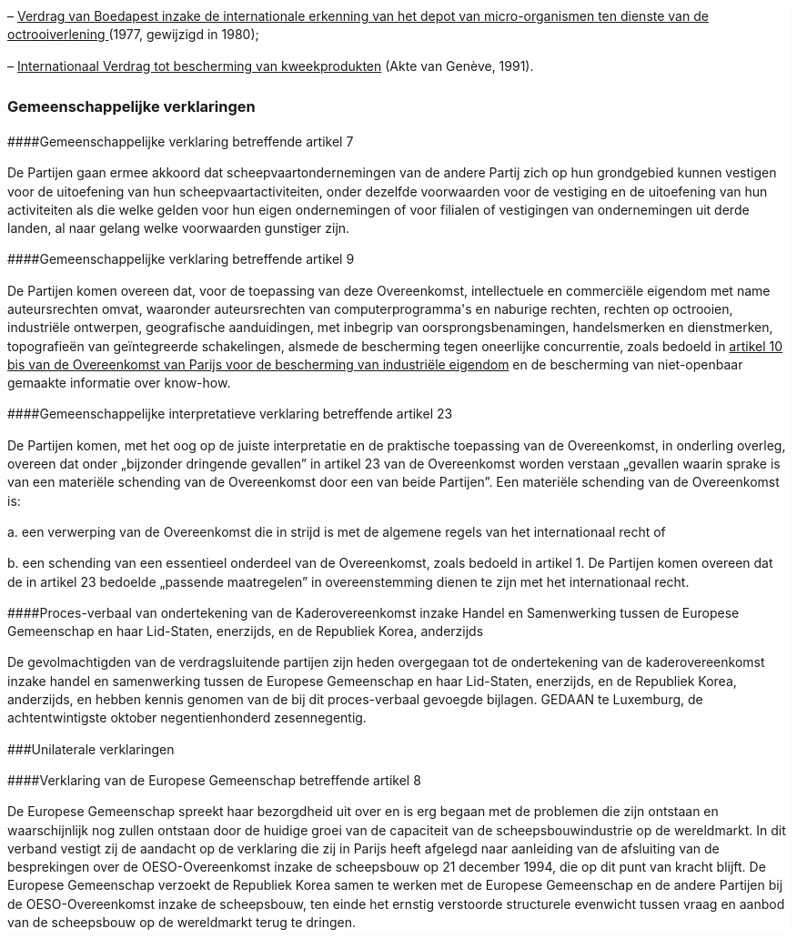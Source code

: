 –  [Verdrag van Boedapest inzake de internationale erkenning van het depot van micro-organismen ten dienste van de octrooiverlening ](../../../../../../../../../../../verdrag/budapest/treaty/on/the/international/recognition/of/the/deposit/of/etc/BWBV0004052/README.md)(1977, gewijzigd in 1980);  

– [Internationaal Verdrag tot bescherming van kweekprodukten](../../../../../../../../../../../verdrag/internationaal/verdrag/tot/bescherming/van/kweekprodukten/BWBV0004510/README.md) (Akte van Genève, 1991).     

### Gemeenschappelijke verklaringen  

####Gemeenschappelijke verklaring betreffende artikel 7

De Partijen gaan ermee akkoord dat scheepvaartondernemingen van de andere Partij zich op hun grondgebied kunnen vestigen voor de uitoefening van hun scheepvaartactiviteiten, onder dezelfde voorwaarden voor de vestiging en de uitoefening van hun activiteiten als die welke gelden voor hun eigen ondernemingen of voor filialen of vestigingen van ondernemingen uit derde landen, al naar gelang welke voorwaarden gunstiger zijn.   

####Gemeenschappelijke verklaring betreffende artikel 9 

De Partijen komen overeen dat, voor de toepassing van deze Overeenkomst, intellectuele en commerciële eigendom met name auteursrechten omvat, waaronder auteursrechten van computerprogramma's en naburige rechten, rechten op octrooien, industriële ontwerpen, geografische aanduidingen, met inbegrip van oorsprongsbenamingen, handelsmerken en dienstmerken, topografieën van geïntegreerde schakelingen, alsmede de bescherming tegen oneerlijke concurrentie, zoals bedoeld in [artikel 10 bis van de Overeenkomst van Parijs voor de bescherming van industriële eigendom](../../../../../../../../../../../verdrag/verdrag/van/parijs/tot/bescherming/van/de/industriële/eigendom/van/20/etc/BWBV0004120/README.md) en de bescherming van niet-openbaar gemaakte informatie over know-how.   

####Gemeenschappelijke interpretatieve verklaring betreffende artikel 23 

De Partijen komen, met het oog op de juiste interpretatie en de praktische toepassing van de Overeenkomst, in onderling overleg, overeen dat onder „bijzonder dringende gevallen” in artikel 23 van de Overeenkomst worden verstaan „gevallen waarin sprake is van een materiële schending van de Overeenkomst door een van beide Partijen”. Een materiële schending van de Overeenkomst is: 

a. een verwerping van de Overeenkomst die in strijd is met de algemene regels van het internationaal recht of  

b. een schending van een essentieel onderdeel van de Overeenkomst, zoals bedoeld in artikel 1.   De Partijen komen overeen dat de in artikel 23 bedoelde „passende maatregelen” in overeenstemming dienen te zijn met het internationaal recht.  

####Proces-verbaal van ondertekening van de Kaderovereenkomst inzake Handel en Samenwerking tussen de Europese Gemeenschap en haar Lid-Staten, enerzijds, en de Republiek Korea, anderzijds

De gevolmachtigden van de verdragsluitende partijen zijn heden overgegaan tot de ondertekening van de kaderovereenkomst inzake handel en samenwerking tussen de Europese Gemeenschap en haar Lid-Staten, enerzijds, en de Republiek Korea, anderzijds, en hebben kennis genomen van de bij dit proces-verbaal gevoegde bijlagen.
GEDAAN te Luxemburg, de achtentwintigste oktober negentienhonderd zesennegentig.

###Unilaterale verklaringen 

####Verklaring van de Europese Gemeenschap betreffende artikel 8

De Europese Gemeenschap spreekt haar bezorgdheid uit over en is erg begaan met de problemen die zijn ontstaan en waarschijnlijk nog zullen ontstaan door de huidige groei van de capaciteit van de scheepsbouwindustrie op de wereldmarkt. In dit verband vestigt zij de aandacht op de verklaring die zij in Parijs heeft afgelegd naar aanleiding van de afsluiting van de besprekingen over de OESO-Overeenkomst inzake de scheepsbouw op 21 december 1994, die op dit punt van kracht blijft. De Europese Gemeenschap verzoekt de Republiek Korea samen te werken met de Europese Gemeenschap en de andere Partijen bij de OESO-Overeenkomst inzake de scheepsbouw, ten einde het ernstig verstoorde structurele evenwicht tussen vraag en aanbod van de scheepsbouw op de wereldmarkt terug te dringen.
